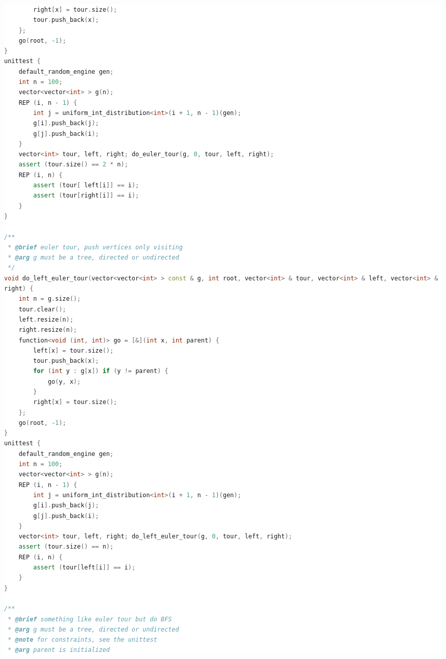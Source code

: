 ```cpp
        right[x] = tour.size();
        tour.push_back(x);
    };
    go(root, -1);
}
unittest {
    default_random_engine gen;
    int n = 100;
    vector<vector<int> > g(n);
    REP (i, n - 1) {
        int j = uniform_int_distribution<int>(i + 1, n - 1)(gen);
        g[i].push_back(j);
        g[j].push_back(i);
    }
    vector<int> tour, left, right; do_euler_tour(g, 0, tour, left, right);
    assert (tour.size() == 2 * n);
    REP (i, n) {
        assert (tour[ left[i]] == i);
        assert (tour[right[i]] == i);
    }
}

/**
 * @brief euler tour, push vertices only visiting
 * @arg g must be a tree, directed or undirected
 */
void do_left_euler_tour(vector<vector<int> > const & g, int root, vector<int> & tour, vector<int> & left, vector<int> & right) {
    int n = g.size();
    tour.clear();
    left.resize(n);
    right.resize(n);
    function<void (int, int)> go = [&](int x, int parent) {
        left[x] = tour.size();
        tour.push_back(x);
        for (int y : g[x]) if (y != parent) {
            go(y, x);
        }
        right[x] = tour.size();
    };
    go(root, -1);
}
unittest {
    default_random_engine gen;
    int n = 100;
    vector<vector<int> > g(n);
    REP (i, n - 1) {
        int j = uniform_int_distribution<int>(i + 1, n - 1)(gen);
        g[i].push_back(j);
        g[j].push_back(i);
    }
    vector<int> tour, left, right; do_left_euler_tour(g, 0, tour, left, right);
    assert (tour.size() == n);
    REP (i, n) {
        assert (tour[left[i]] == i);
    }
}

/**
 * @brief something like euler tour but do BFS
 * @arg g must be a tree, directed or undirected
 * @note for constraints, see the unittest
 * @arg parent is initialized
```